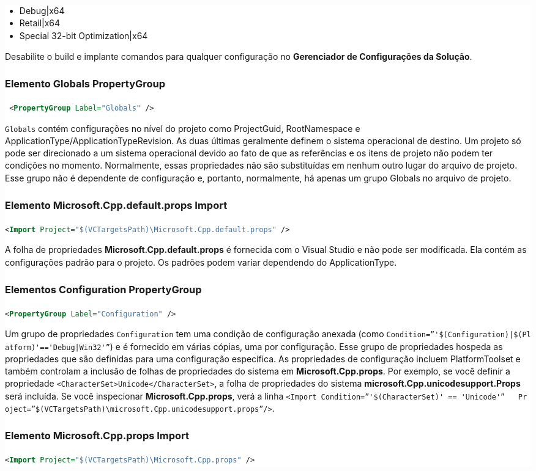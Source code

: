 - Debug|x64
- Retail|x64
- Special 32-bit Optimization|x64

Desabilite o build e implante comandos para qualquer configuração no **Gerenciador de Configurações da Solução**.

### <a name="globals-propertygroup-element"></a>Elemento Globals PropertyGroup

```xml
 <PropertyGroup Label="Globals" />
```

`Globals` contém configurações no nível do projeto como ProjectGuid, RootNamespace e ApplicationType/ApplicationTypeRevision. As duas últimas geralmente definem o sistema operacional de destino. Um projeto só pode ser direcionado a um sistema operacional devido ao fato de que as referências e os itens de projeto não podem ter condições no momento. Normalmente, essas propriedades não são substituídas em nenhum outro lugar do arquivo de projeto. Esse grupo não é dependente de configuração e, portanto, normalmente, há apenas um grupo Globals no arquivo de projeto.

### <a name="microsoftcppdefaultprops-import-element"></a>Elemento Microsoft.Cpp.default.props Import

```xml
<Import Project="$(VCTargetsPath)\Microsoft.Cpp.default.props" />
```

A folha de propriedades **Microsoft.Cpp.default.props** é fornecida com o Visual Studio e não pode ser modificada. Ela contém as configurações padrão para o projeto. Os padrões podem variar dependendo do ApplicationType.

### <a name="configuration-propertygroup-elements"></a>Elementos Configuration PropertyGroup

```xml
<PropertyGroup Label="Configuration" />
```

Um grupo de propriedades `Configuration` tem uma condição de configuração anexada (como `Condition=”'$(Configuration)|$(Platform)'=='Debug|Win32'”`) e é fornecido em várias cópias, uma por configuração. Esse grupo de propriedades hospeda as propriedades que são definidas para uma configuração específica. As propriedades de configuração incluem PlatformToolset e também controlam a inclusão de folhas de propriedades do sistema em **Microsoft.Cpp.props**. Por exemplo, se você definir a propriedade `<CharacterSet>Unicode</CharacterSet>`, a folha de propriedades do sistema **microsoft.Cpp.unicodesupport.Props** será incluída. Se você inspecionar **Microsoft.Cpp.props**, verá a linha `<Import Condition=”'$(CharacterSet)' == 'Unicode'”   Project=”$(VCTargetsPath)\microsoft.Cpp.unicodesupport.props”/>`.

### <a name="microsoftcppprops-import-element"></a>Elemento Microsoft.Cpp.props Import

```xml
<Import Project="$(VCTargetsPath)\Microsoft.Cpp.props" />
```

